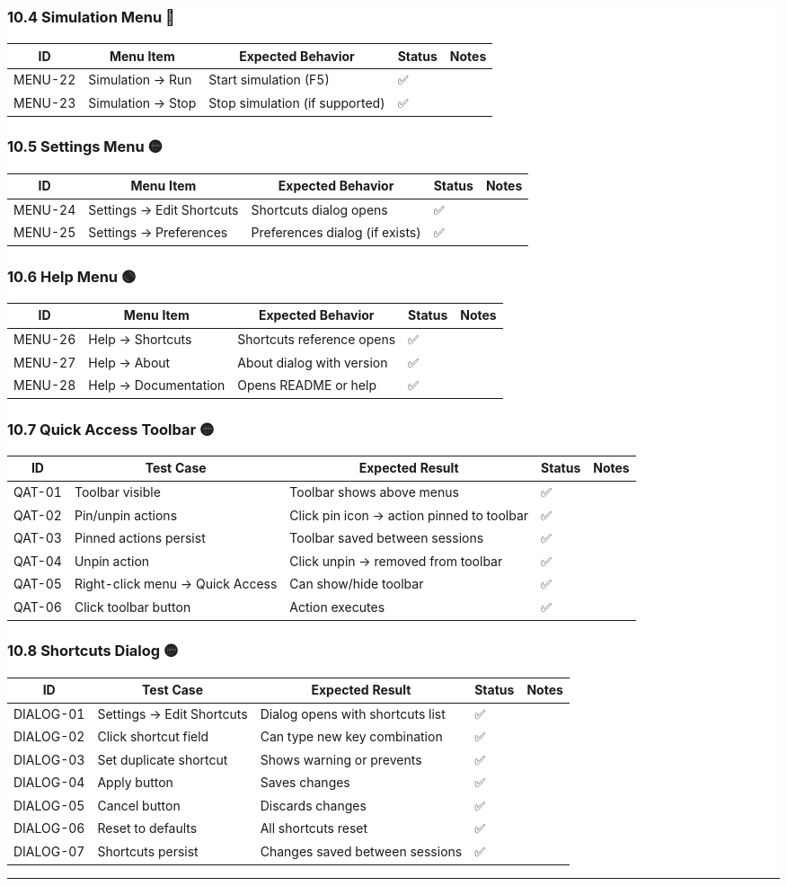 ### 10.4 Simulation Menu 🔴

| ID | Menu Item | Expected Behavior | Status | Notes |
|----|-----------|-------------------|--------|-------|
| MENU-22 | Simulation → Run | Start simulation (F5) | ✅ | |
| MENU-23 | Simulation → Stop | Stop simulation (if supported) | ✅ | |

### 10.5 Settings Menu 🟡

| ID | Menu Item | Expected Behavior | Status | Notes |
|----|-----------|-------------------|--------|-------|
| MENU-24 | Settings → Edit Shortcuts | Shortcuts dialog opens | ✅ | |
| MENU-25 | Settings → Preferences | Preferences dialog (if exists) | ✅ | |

### 10.6 Help Menu 🟢

| ID | Menu Item | Expected Behavior | Status | Notes |
|----|-----------|-------------------|--------|-------|
| MENU-26 | Help → Shortcuts | Shortcuts reference opens | ✅ | |
| MENU-27 | Help → About | About dialog with version | ✅ | |
| MENU-28 | Help → Documentation | Opens README or help | ✅ | |

### 10.7 Quick Access Toolbar 🟡

| ID | Test Case | Expected Result | Status | Notes |
|----|-----------|-----------------|--------|-------|
| QAT-01 | Toolbar visible | Toolbar shows above menus | ✅ | |
| QAT-02 | Pin/unpin actions | Click pin icon → action pinned to toolbar | ✅ | |
| QAT-03 | Pinned actions persist | Toolbar saved between sessions | ✅ | |
| QAT-04 | Unpin action | Click unpin → removed from toolbar | ✅ | |
| QAT-05 | Right-click menu → Quick Access | Can show/hide toolbar | ✅ | |
| QAT-06 | Click toolbar button | Action executes | ✅ | |

### 10.8 Shortcuts Dialog 🟡

| ID | Test Case | Expected Result | Status | Notes |
|----|-----------|-----------------|--------|-------|
| DIALOG-01 | Settings → Edit Shortcuts | Dialog opens with shortcuts list | ✅ | |
| DIALOG-02 | Click shortcut field | Can type new key combination | ✅ | |
| DIALOG-03 | Set duplicate shortcut | Shows warning or prevents | ✅ | |
| DIALOG-04 | Apply button | Saves changes | ✅ | |
| DIALOG-05 | Cancel button | Discards changes | ✅ | |
| DIALOG-06 | Reset to defaults | All shortcuts reset | ✅ | |
| DIALOG-07 | Shortcuts persist | Changes saved between sessions | ✅ | |

---